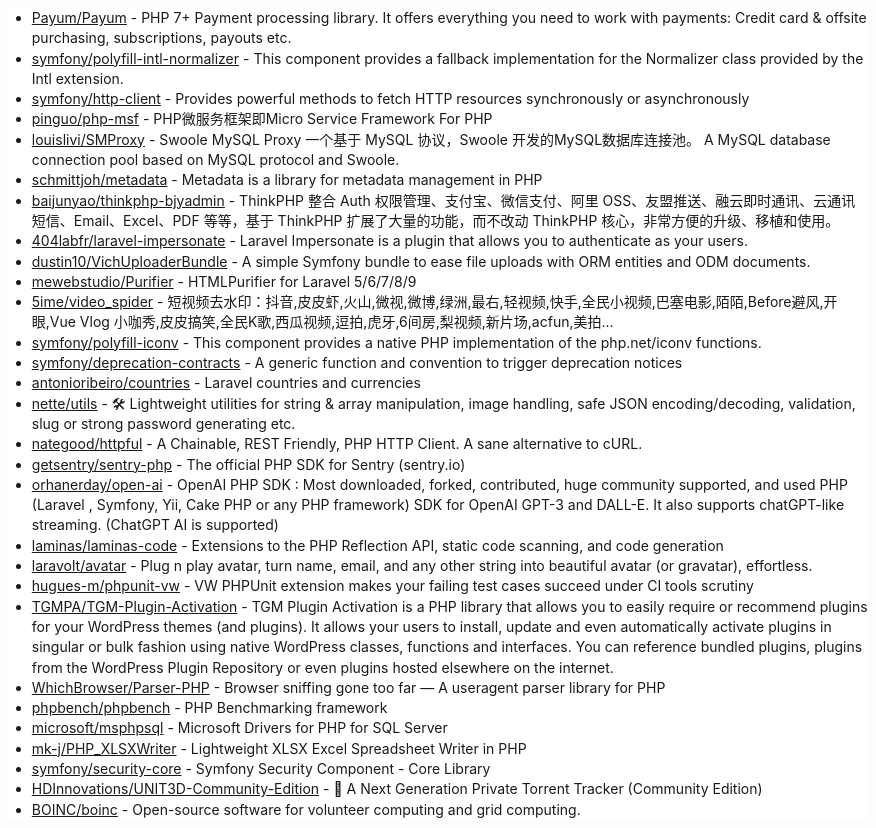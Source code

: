 * [Payum/Payum](https://github.com/Payum/Payum) - PHP 7+ Payment processing library. It offers everything you need to work with payments: Credit card & offsite purchasing, subscriptions, payouts etc.
* [symfony/polyfill-intl-normalizer](https://github.com/symfony/polyfill-intl-normalizer) - This component provides a fallback implementation for the Normalizer class provided by the Intl extension.
* [symfony/http-client](https://github.com/symfony/http-client) - Provides powerful methods to fetch HTTP resources synchronously or asynchronously
* [pinguo/php-msf](https://github.com/pinguo/php-msf) - PHP微服务框架即Micro Service Framework For PHP
* [louislivi/SMProxy](https://github.com/louislivi/SMProxy) - Swoole MySQL Proxy 一个基于 MySQL 协议，Swoole 开发的MySQL数据库连接池。 A MySQL database connection pool based on MySQL protocol and Swoole.
* [schmittjoh/metadata](https://github.com/schmittjoh/metadata) - Metadata is a library for metadata management in PHP
* [baijunyao/thinkphp-bjyadmin](https://github.com/baijunyao/thinkphp-bjyadmin) - ThinkPHP 整合 Auth 权限管理、支付宝、微信支付、阿里 OSS、友盟推送、融云即时通讯、云通讯短信、Email、Excel、PDF 等等，基于 ThinkPHP 扩展了大量的功能，而不改动 ThinkPHP 核心，非常方便的升级、移植和使用。
* [404labfr/laravel-impersonate](https://github.com/404labfr/laravel-impersonate) - Laravel Impersonate is a plugin that allows you to authenticate as your users.
* [dustin10/VichUploaderBundle](https://github.com/dustin10/VichUploaderBundle) - A simple Symfony bundle to ease file uploads with ORM entities and ODM documents.
* [mewebstudio/Purifier](https://github.com/mewebstudio/Purifier) - HTMLPurifier for Laravel 5/6/7/8/9
* [5ime/video_spider](https://github.com/5ime/video_spider) - 短视频去水印：抖音,皮皮虾,火山,微视,微博,绿洲,最右,轻视频,快手,全民小视频,巴塞电影,陌陌,Before避风,开眼,Vue Vlog 小咖秀,皮皮搞笑,全民K歌,西瓜视频,逗拍,虎牙,6间房,梨视频,新片场,acfun,美拍...
* [symfony/polyfill-iconv](https://github.com/symfony/polyfill-iconv) - This component provides a native PHP implementation of the php.net/iconv functions.
* [symfony/deprecation-contracts](https://github.com/symfony/deprecation-contracts) - A generic function and convention to trigger deprecation notices
* [antonioribeiro/countries](https://github.com/antonioribeiro/countries) - Laravel countries and currencies
* [nette/utils](https://github.com/nette/utils) - 🛠 Lightweight utilities for string & array manipulation, image handling, safe JSON encoding/decoding, validation, slug or strong password generating etc.
* [nategood/httpful](https://github.com/nategood/httpful) - A Chainable, REST Friendly, PHP HTTP Client.  A sane alternative to cURL.
* [getsentry/sentry-php](https://github.com/getsentry/sentry-php) - The official PHP SDK for Sentry (sentry.io)
* [orhanerday/open-ai](https://github.com/orhanerday/open-ai) - OpenAI PHP SDK : Most downloaded, forked, contributed, huge community supported, and used PHP (Laravel , Symfony, Yii, Cake PHP or any PHP framework) SDK for OpenAI GPT-3 and DALL-E. It also supports chatGPT-like streaming. (ChatGPT AI is supported)
* [laminas/laminas-code](https://github.com/laminas/laminas-code) - Extensions to the PHP Reflection API, static code scanning, and code generation
* [laravolt/avatar](https://github.com/laravolt/avatar) - Plug n play avatar, turn name, email, and any other string into beautiful avatar (or gravatar), effortless.
* [hugues-m/phpunit-vw](https://github.com/hugues-m/phpunit-vw) - VW PHPUnit extension makes your failing test cases succeed under CI tools scrutiny
* [TGMPA/TGM-Plugin-Activation](https://github.com/TGMPA/TGM-Plugin-Activation) - TGM Plugin Activation is a PHP library that allows you to easily require or recommend plugins for your WordPress themes (and plugins). It allows your users to install, update and even automatically activate plugins in singular or bulk fashion using native WordPress classes, functions and interfaces. You can reference bundled plugins, plugins from the WordPress Plugin Repository or even plugins hosted elsewhere on the internet.
* [WhichBrowser/Parser-PHP](https://github.com/WhichBrowser/Parser-PHP) - Browser sniffing gone too far — A useragent parser library for PHP
* [phpbench/phpbench](https://github.com/phpbench/phpbench) - PHP Benchmarking framework
* [microsoft/msphpsql](https://github.com/microsoft/msphpsql) - Microsoft Drivers for PHP for SQL Server
* [mk-j/PHP_XLSXWriter](https://github.com/mk-j/PHP_XLSXWriter) - Lightweight XLSX Excel Spreadsheet Writer in PHP
* [symfony/security-core](https://github.com/symfony/security-core) - Symfony Security Component - Core Library
* [HDInnovations/UNIT3D-Community-Edition](https://github.com/HDInnovations/UNIT3D-Community-Edition) - 🚀 A Next Generation Private Torrent Tracker (Community Edition)
* [BOINC/boinc](https://github.com/BOINC/boinc) - Open-source software for volunteer computing and grid computing.